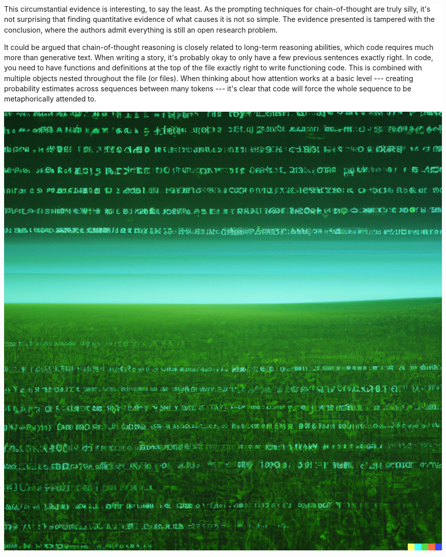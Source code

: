 This circumstantial evidence is interesting, to say the least. As the prompting techniques for chain-of-thought are truly silly, it\'s not surprising that finding quantitative evidence of what causes it is not so simple. The evidence presented is tampered with the conclusion, where the authors admit everything is still an open research problem.

It could be argued that chain-of-thought reasoning is closely related to long-term reasoning abilities, which code requires much more than generative text. When writing a story, it\'s probably okay to only have a few previous sentences exactly right. In code, you need to have functions and definitions at the top of the file exactly right to write functioning code. This is combined with multiple objects nested throughout the file (or files). When thinking about how attention works at a basic level --- creating probability estimates across sequences between many tokens --- it\'s clear that code will force the whole sequence to be metaphorically attended to.

![DALL·E 2023-05-19 11.57.20 - A code screen (like from the matrix) seamlessly transitioning into a grassy field, digital art.png](images/123787303.llms-with-and-for-code_7c55a95b-fc43-49d9-bc7b-8bb0aa7ce0bc.png)
